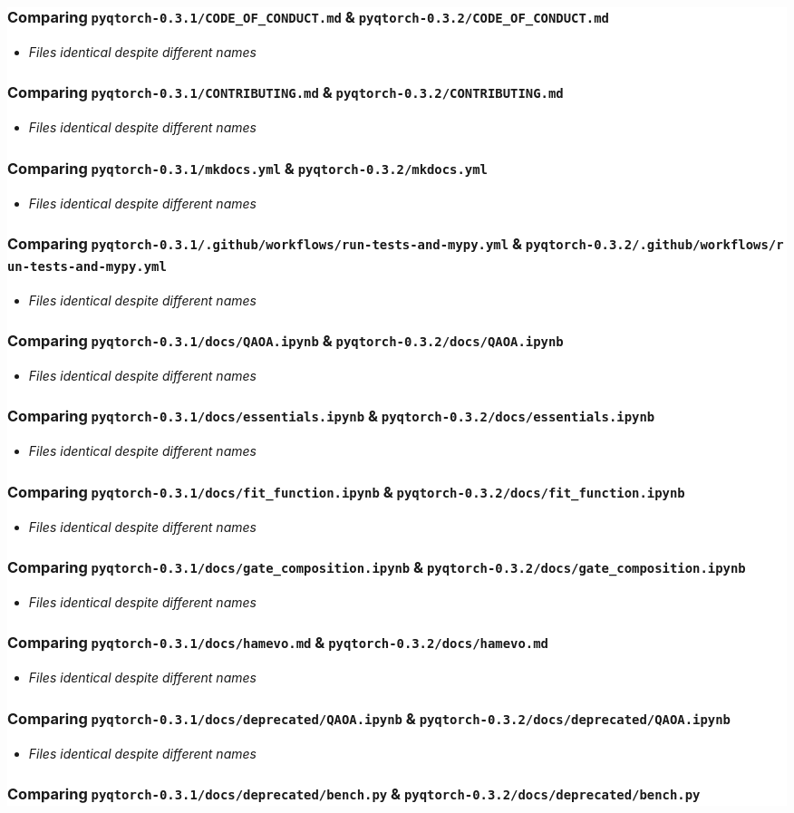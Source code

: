 ### Comparing `pyqtorch-0.3.1/CODE_OF_CONDUCT.md` & `pyqtorch-0.3.2/CODE_OF_CONDUCT.md`

 * *Files identical despite different names*

### Comparing `pyqtorch-0.3.1/CONTRIBUTING.md` & `pyqtorch-0.3.2/CONTRIBUTING.md`

 * *Files identical despite different names*

### Comparing `pyqtorch-0.3.1/mkdocs.yml` & `pyqtorch-0.3.2/mkdocs.yml`

 * *Files identical despite different names*

### Comparing `pyqtorch-0.3.1/.github/workflows/run-tests-and-mypy.yml` & `pyqtorch-0.3.2/.github/workflows/run-tests-and-mypy.yml`

 * *Files identical despite different names*

### Comparing `pyqtorch-0.3.1/docs/QAOA.ipynb` & `pyqtorch-0.3.2/docs/QAOA.ipynb`

 * *Files identical despite different names*

### Comparing `pyqtorch-0.3.1/docs/essentials.ipynb` & `pyqtorch-0.3.2/docs/essentials.ipynb`

 * *Files identical despite different names*

### Comparing `pyqtorch-0.3.1/docs/fit_function.ipynb` & `pyqtorch-0.3.2/docs/fit_function.ipynb`

 * *Files identical despite different names*

### Comparing `pyqtorch-0.3.1/docs/gate_composition.ipynb` & `pyqtorch-0.3.2/docs/gate_composition.ipynb`

 * *Files identical despite different names*

### Comparing `pyqtorch-0.3.1/docs/hamevo.md` & `pyqtorch-0.3.2/docs/hamevo.md`

 * *Files identical despite different names*

### Comparing `pyqtorch-0.3.1/docs/deprecated/QAOA.ipynb` & `pyqtorch-0.3.2/docs/deprecated/QAOA.ipynb`

 * *Files identical despite different names*

### Comparing `pyqtorch-0.3.1/docs/deprecated/bench.py` & `pyqtorch-0.3.2/docs/deprecated/bench.py`
